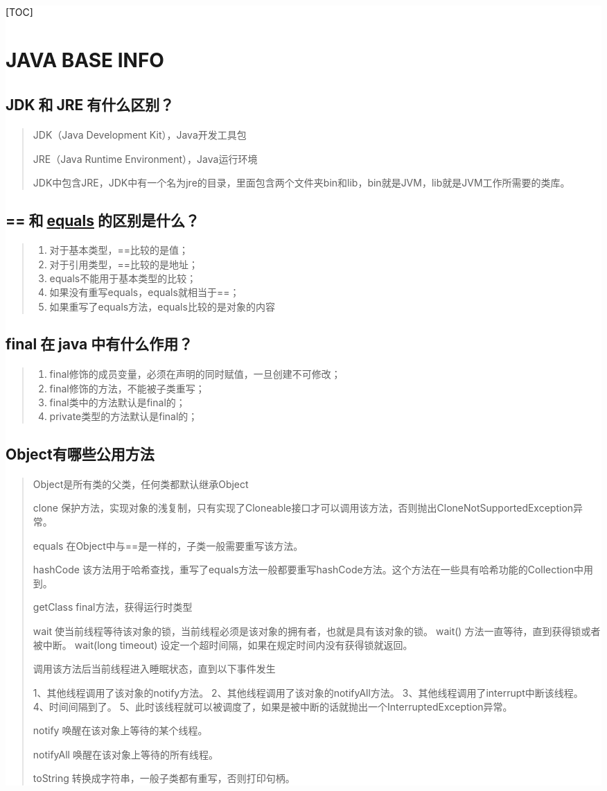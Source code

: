 [TOC]

# JAVA BASE INFO

##  JDK 和 JRE 有什么区别？

> JDK（Java Development Kit），Java开发工具包
>
> JRE（Java Runtime Environment），Java运行环境
>
> JDK中包含JRE，JDK中有一个名为jre的目录，里面包含两个文件夹bin和lib，bin就是JVM，lib就是JVM工作所需要的类库。

## == 和 [equals](https://so.csdn.net/so/search?q=equals&spm=1001.2101.3001.7020) 的区别是什么？

> 1. 对于基本类型，==比较的是值；
> 2. 对于引用类型，==比较的是地址；
> 3. equals不能用于基本类型的比较；
> 4. 如果没有重写equals，equals就相当于==；
> 5. 如果重写了equals方法，equals比较的是对象的内容

## final 在 java 中有什么作用？

> 1. final修饰的成员变量，必须在声明的同时赋值，一旦创建不可修改；
> 2. final修饰的方法，不能被子类重写；
> 3. final类中的方法默认是final的；
> 4. private类型的方法默认是final的；

## Object有哪些公用方法

> Object是所有类的父类，任何类都默认继承Object
>
> clone 保护方法，实现对象的浅复制，只有实现了Cloneable接口才可以调用该方法，否则抛出CloneNotSupportedException异常。
>
> equals 在Object中与==是一样的，子类一般需要重写该方法。
>
> hashCode 该方法用于哈希查找，重写了equals方法一般都要重写hashCode方法。这个方法在一些具有哈希功能的Collection中用到。
>
> getClass final方法，获得运行时类型
>
> wait 使当前线程等待该对象的锁，当前线程必须是该对象的拥有者，也就是具有该对象的锁。 wait() 方法一直等待，直到获得锁或者被中断。 wait(long timeout) 设定一个超时间隔，如果在规定时间内没有获得锁就返回。
>
> 调用该方法后当前线程进入睡眠状态，直到以下事件发生
>
> 1、其他线程调用了该对象的notify方法。 2、其他线程调用了该对象的notifyAll方法。 3、其他线程调用了interrupt中断该线程。 4、时间间隔到了。 5、此时该线程就可以被调度了，如果是被中断的话就抛出一个InterruptedException异常。
>
> notify 唤醒在该对象上等待的某个线程。
>
> notifyAll 唤醒在该对象上等待的所有线程。
>
> toString 转换成字符串，一般子类都有重写，否则打印句柄。
